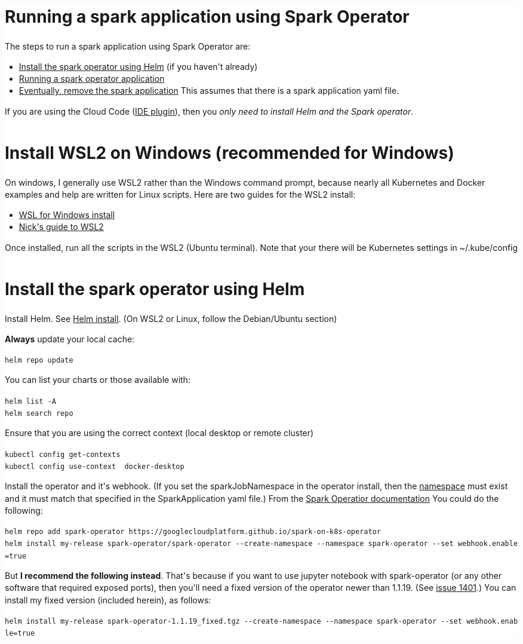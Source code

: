 # Running a spark application using Spark Operator
The steps to run a spark application using Spark Operator are:
* [Install the spark operator using Helm](#Install-the-spark-operator-using-Helm) (if you haven't already)
* [Running a spark operator application](#Running-a-spark-operator-application)
* [Eventually, remove the spark application](#Eventually,-remove-the-spark-application)
This assumes that there is a spark application yaml file. 

If you are using the Cloud Code ([IDE plugin](https://cloud.google.com/code/docs)), then you _only need to install Helm and the Spark operator_.

# Install WSL2 on Windows (recommended for Windows)
On windows, I generally use WSL2 rather than the Windows command prompt, 
because nearly all Kubernetes and Docker examples and help are written for Linux scripts. 
Here are two guides for the WSL2 install:
* [WSL for Windows install](https://ubuntu.com/tutorials/install-ubuntu-on-wsl2-on-windows-10#1-overview)
* [Nick's guide to WSL2](https://nickjanetakis.com/blog/a-linux-dev-environment-on-windows-with-wsl-2-docker-desktop-and-more)

Once installed, run all the scripts in the WSL2 (Ubuntu  terminal).
Note that your there will be Kubernetes settings in ~/.kube/config

# Install the spark operator using Helm
Install Helm. See [Helm install](https://helm.sh/docs/intro/install/).
(On WSL2 or Linux, follow the Debian/Ubuntu section)

**Always** update your local cache:
```shell
helm repo update
```
You can list your charts or those available with:
```shell
helm list -A
helm search repo
```

Ensure that you are using the correct context (local desktop or remote cluster)
```shell
kubectl config get-contexts
kubectl config use-context  docker-desktop
```

Install the operator and it's webhook. (If you set the sparkJobNamespace in the operator install, 
then the [namespace](https://kubernetes.io/docs/tasks/administer-cluster/namespaces-walkthrough/) must exist and it 
must match that specified in the SparkApplication yaml file.)
From the [Spark Operatior documentation](https://github.com/GoogleCloudPlatform/spark-on-k8s-operator/blob/master/docs/quick-start-guide.md)
You could do the following:
```shell
helm repo add spark-operator https://googlecloudplatform.github.io/spark-on-k8s-operator
helm install my-release spark-operator/spark-operator --create-namespace --namespace spark-operator --set webhook.enable=true
```
But **I recommend the following instead**. That's because if you want to use jupyter notebook with spark-operator
(or any other software that required exposed ports),
then you'll need a fixed version of the operator newer than 1.1.19. (See [issue 1401](https://github.com/GoogleCloudPlatform/spark-on-k8s-operator/issues/1404).)
You can install my fixed version (included herein), as follows:
```shell
helm install my-release spark-operator-1.1.19_fixed.tgz --create-namespace --namespace spark-operator --set webhook.enable=true
```